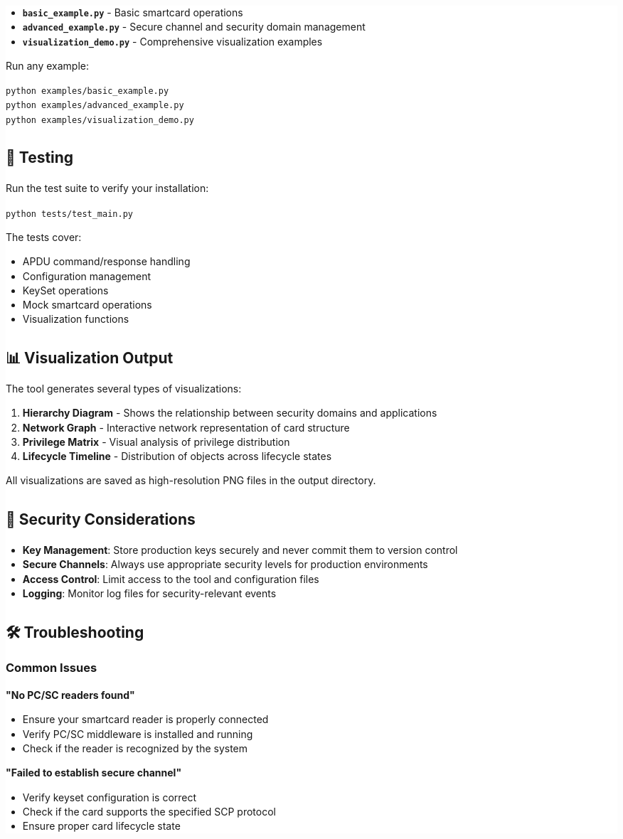 - **`basic_example.py`** - Basic smartcard operations
- **`advanced_example.py`** - Secure channel and security domain management
- **`visualization_demo.py`** - Comprehensive visualization examples

Run any example:
```bash
python examples/basic_example.py
python examples/advanced_example.py
python examples/visualization_demo.py
```

## 🧪 Testing

Run the test suite to verify your installation:
```bash
python tests/test_main.py
```

The tests cover:
- APDU command/response handling
- Configuration management
- KeySet operations
- Mock smartcard operations
- Visualization functions

## 📊 Visualization Output

The tool generates several types of visualizations:

1. **Hierarchy Diagram** - Shows the relationship between security domains and applications
2. **Network Graph** - Interactive network representation of card structure
3. **Privilege Matrix** - Visual analysis of privilege distribution
4. **Lifecycle Timeline** - Distribution of objects across lifecycle states

All visualizations are saved as high-resolution PNG files in the output directory.

## 🔐 Security Considerations

- **Key Management**: Store production keys securely and never commit them to version control
- **Secure Channels**: Always use appropriate security levels for production environments
- **Access Control**: Limit access to the tool and configuration files
- **Logging**: Monitor log files for security-relevant events

## 🛠️ Troubleshooting

### Common Issues

**"No PC/SC readers found"**
- Ensure your smartcard reader is properly connected
- Verify PC/SC middleware is installed and running
- Check if the reader is recognized by the system

**"Failed to establish secure channel"**
- Verify keyset configuration is correct
- Check if the card supports the specified SCP protocol
- Ensure proper card lifecycle state

